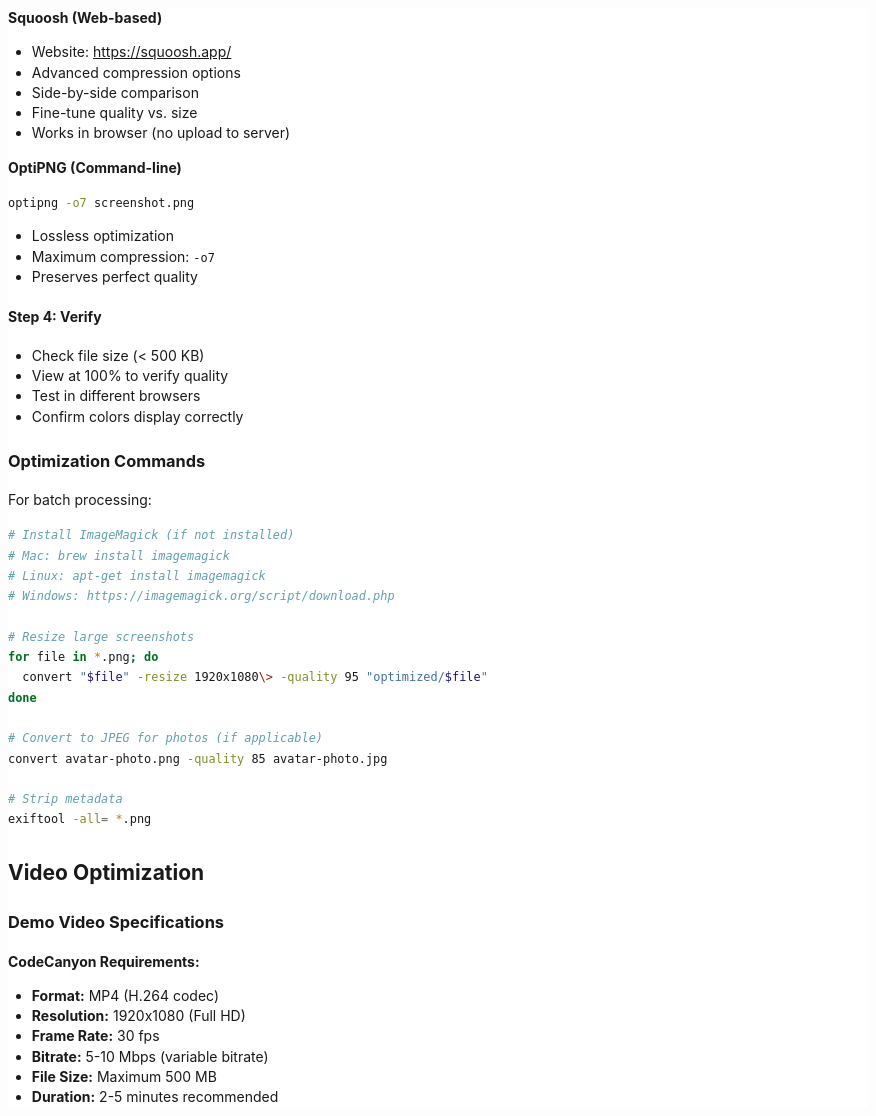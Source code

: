 **Squoosh (Web-based)**
- Website: https://squoosh.app/
- Advanced compression options
- Side-by-side comparison
- Fine-tune quality vs. size
- Works in browser (no upload to server)

**OptiPNG (Command-line)**
```bash
optipng -o7 screenshot.png
```
- Lossless optimization
- Maximum compression: `-o7`
- Preserves perfect quality

#### Step 4: Verify
- Check file size (< 500 KB)
- View at 100% to verify quality
- Test in different browsers
- Confirm colors display correctly

### Optimization Commands

For batch processing:

```bash
# Install ImageMagick (if not installed)
# Mac: brew install imagemagick
# Linux: apt-get install imagemagick
# Windows: https://imagemagick.org/script/download.php

# Resize large screenshots
for file in *.png; do
  convert "$file" -resize 1920x1080\> -quality 95 "optimized/$file"
done

# Convert to JPEG for photos (if applicable)
convert avatar-photo.png -quality 85 avatar-photo.jpg

# Strip metadata
exiftool -all= *.png
```

## Video Optimization

### Demo Video Specifications

**CodeCanyon Requirements:**
- **Format:** MP4 (H.264 codec)
- **Resolution:** 1920x1080 (Full HD)
- **Frame Rate:** 30 fps
- **Bitrate:** 5-10 Mbps (variable bitrate)
- **File Size:** Maximum 500 MB
- **Duration:** 2-5 minutes recommended
